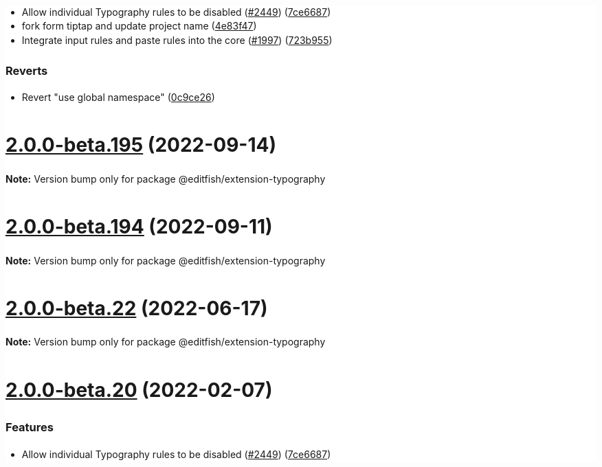 * Allow individual Typography rules to be disabled ([#2449](https://github.com/ueberdosis/editfish/issues/2449)) ([7ce6687](https://github.com/ueberdosis/editfish/commit/7ce6687184576f4d3ca0953d27e729f00c758e07))
* fork form tiptap and update project name ([4e83f47](https://github.com/ueberdosis/editfish/commit/4e83f471f558450547d3d0269ca1648cbcad94c1))
* Integrate input rules and paste rules into the core ([#1997](https://github.com/ueberdosis/editfish/issues/1997)) ([723b955](https://github.com/ueberdosis/editfish/commit/723b955cecc5c92c8aad897ce16c60fb62976571))


### Reverts

* Revert "use global namespace" ([0c9ce26](https://github.com/ueberdosis/editfish/commit/0c9ce26c02c07d88a757c01b0a9d7f9e2b0b7502))





# [2.0.0-beta.195](https://github.com/ueberdosis/tiptap/compare/v2.0.0-beta.194...v2.0.0-beta.195) (2022-09-14)

**Note:** Version bump only for package @editfish/extension-typography





# [2.0.0-beta.194](https://github.com/ueberdosis/tiptap/compare/v2.0.0-beta.193...v2.0.0-beta.194) (2022-09-11)

**Note:** Version bump only for package @editfish/extension-typography





# [2.0.0-beta.22](https://github.com/ueberdosis/tiptap/compare/@editfish/extension-typography@2.0.0-beta.20...@editfish/extension-typography@2.0.0-beta.22) (2022-06-17)

**Note:** Version bump only for package @editfish/extension-typography





# [2.0.0-beta.20](https://github.com/ueberdosis/tiptap/compare/@editfish/extension-typography@2.0.0-beta.19...@editfish/extension-typography@2.0.0-beta.20) (2022-02-07)


### Features

* Allow individual Typography rules to be disabled ([#2449](https://github.com/ueberdosis/tiptap/issues/2449)) ([7ce6687](https://github.com/ueberdosis/tiptap/commit/7ce6687184576f4d3ca0953d27e729f00c758e07))
